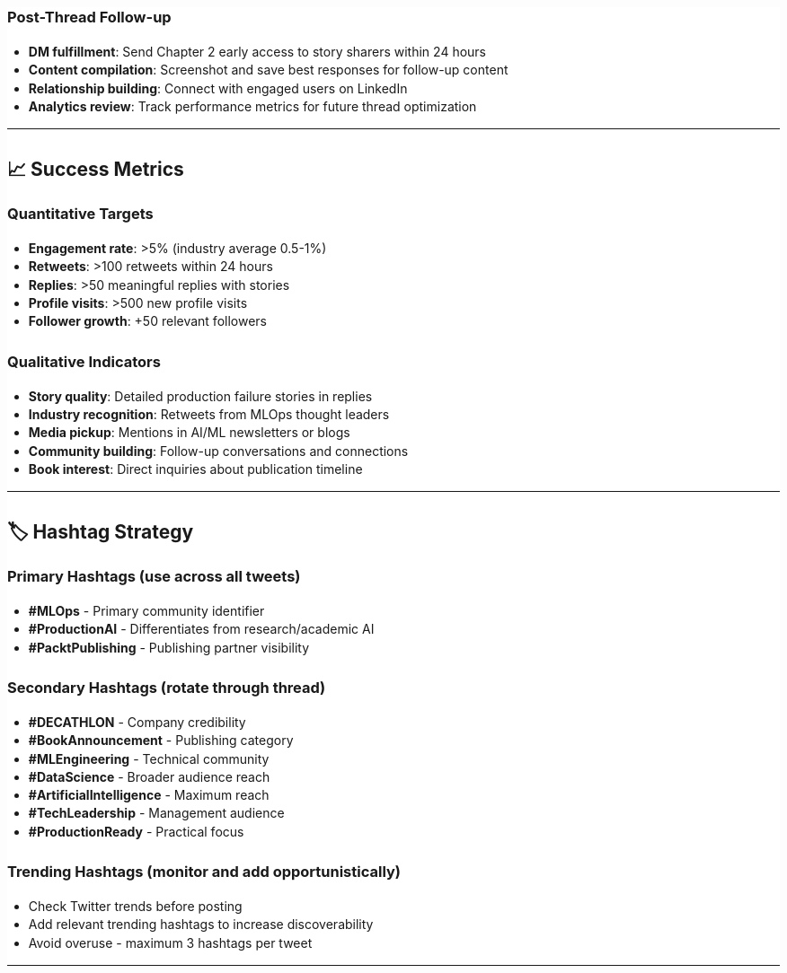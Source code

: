 ### **Post-Thread Follow-up**
- **DM fulfillment**: Send Chapter 2 early access to story sharers within 24 hours
- **Content compilation**: Screenshot and save best responses for follow-up content
- **Relationship building**: Connect with engaged users on LinkedIn
- **Analytics review**: Track performance metrics for future thread optimization

---

## 📈 **Success Metrics**

### **Quantitative Targets**
- **Engagement rate**: >5% (industry average 0.5-1%)
- **Retweets**: >100 retweets within 24 hours
- **Replies**: >50 meaningful replies with stories
- **Profile visits**: >500 new profile visits
- **Follower growth**: +50 relevant followers

### **Qualitative Indicators**
- **Story quality**: Detailed production failure stories in replies
- **Industry recognition**: Retweets from MLOps thought leaders
- **Media pickup**: Mentions in AI/ML newsletters or blogs
- **Community building**: Follow-up conversations and connections
- **Book interest**: Direct inquiries about publication timeline

---

## 🏷️ **Hashtag Strategy**

### **Primary Hashtags** (use across all tweets)
- **#MLOps** - Primary community identifier
- **#ProductionAI** - Differentiates from research/academic AI
- **#PacktPublishing** - Publishing partner visibility

### **Secondary Hashtags** (rotate through thread)
- **#DECATHLON** - Company credibility
- **#BookAnnouncement** - Publishing category
- **#MLEngineering** - Technical community
- **#DataScience** - Broader audience reach
- **#ArtificialIntelligence** - Maximum reach
- **#TechLeadership** - Management audience
- **#ProductionReady** - Practical focus

### **Trending Hashtags** (monitor and add opportunistically)
- Check Twitter trends before posting
- Add relevant trending hashtags to increase discoverability
- Avoid overuse - maximum 3 hashtags per tweet

---
